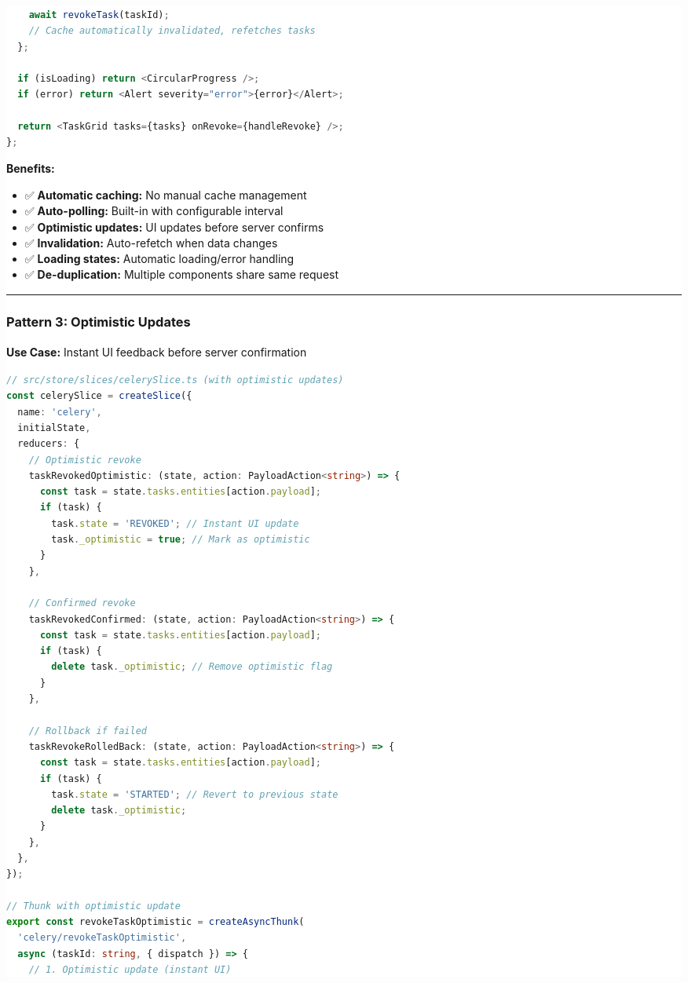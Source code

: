 ```typescript
    await revokeTask(taskId);
    // Cache automatically invalidated, refetches tasks
  };
  
  if (isLoading) return <CircularProgress />;
  if (error) return <Alert severity="error">{error}</Alert>;
  
  return <TaskGrid tasks={tasks} onRevoke={handleRevoke} />;
};
```

**Benefits:**
- ✅ **Automatic caching:** No manual cache management
- ✅ **Auto-polling:** Built-in with configurable interval
- ✅ **Optimistic updates:** UI updates before server confirms
- ✅ **Invalidation:** Auto-refetch when data changes
- ✅ **Loading states:** Automatic loading/error handling
- ✅ **De-duplication:** Multiple components share same request

---

### Pattern 3: Optimistic Updates

**Use Case:** Instant UI feedback before server confirmation

```typescript
// src/store/slices/celerySlice.ts (with optimistic updates)
const celerySlice = createSlice({
  name: 'celery',
  initialState,
  reducers: {
    // Optimistic revoke
    taskRevokedOptimistic: (state, action: PayloadAction<string>) => {
      const task = state.tasks.entities[action.payload];
      if (task) {
        task.state = 'REVOKED'; // Instant UI update
        task._optimistic = true; // Mark as optimistic
      }
    },
    
    // Confirmed revoke
    taskRevokedConfirmed: (state, action: PayloadAction<string>) => {
      const task = state.tasks.entities[action.payload];
      if (task) {
        delete task._optimistic; // Remove optimistic flag
      }
    },
    
    // Rollback if failed
    taskRevokeRolledBack: (state, action: PayloadAction<string>) => {
      const task = state.tasks.entities[action.payload];
      if (task) {
        task.state = 'STARTED'; // Revert to previous state
        delete task._optimistic;
      }
    },
  },
});

// Thunk with optimistic update
export const revokeTaskOptimistic = createAsyncThunk(
  'celery/revokeTaskOptimistic',
  async (taskId: string, { dispatch }) => {
    // 1. Optimistic update (instant UI)
```